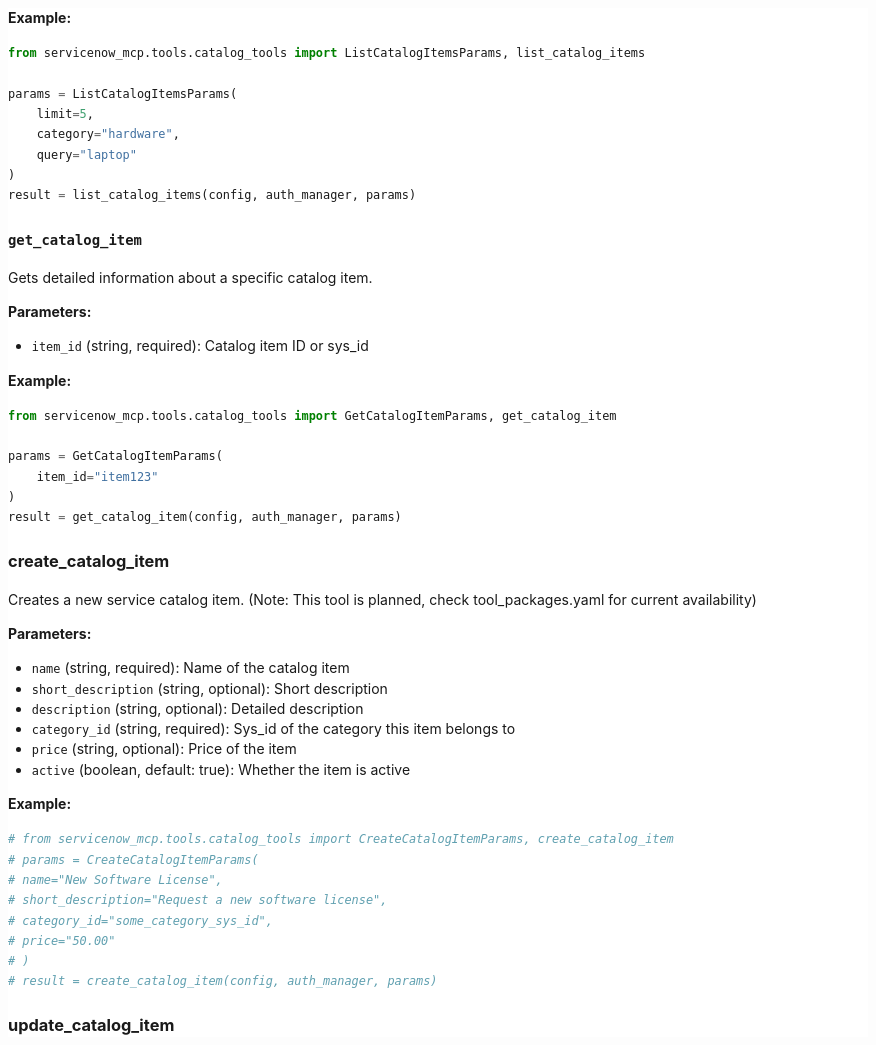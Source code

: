 **Example:**
```python
from servicenow_mcp.tools.catalog_tools import ListCatalogItemsParams, list_catalog_items

params = ListCatalogItemsParams(
    limit=5,
    category="hardware",
    query="laptop"
)
result = list_catalog_items(config, auth_manager, params)
```

### `get_catalog_item`

Gets detailed information about a specific catalog item.

**Parameters:**
- `item_id` (string, required): Catalog item ID or sys_id

**Example:**
```python
from servicenow_mcp.tools.catalog_tools import GetCatalogItemParams, get_catalog_item

params = GetCatalogItemParams(
    item_id="item123"
)
result = get_catalog_item(config, auth_manager, params)
```

### create_catalog_item

Creates a new service catalog item. (Note: This tool is planned, check tool_packages.yaml for current availability)

**Parameters:**
- `name` (string, required): Name of the catalog item
- `short_description` (string, optional): Short description
- `description` (string, optional): Detailed description
- `category_id` (string, required): Sys_id of the category this item belongs to
- `price` (string, optional): Price of the item
- `active` (boolean, default: true): Whether the item is active

**Example:**
```python
# from servicenow_mcp.tools.catalog_tools import CreateCatalogItemParams, create_catalog_item
# params = CreateCatalogItemParams(
# name="New Software License",
# short_description="Request a new software license",
# category_id="some_category_sys_id",
# price="50.00"
# )
# result = create_catalog_item(config, auth_manager, params)
```

### update_catalog_item

